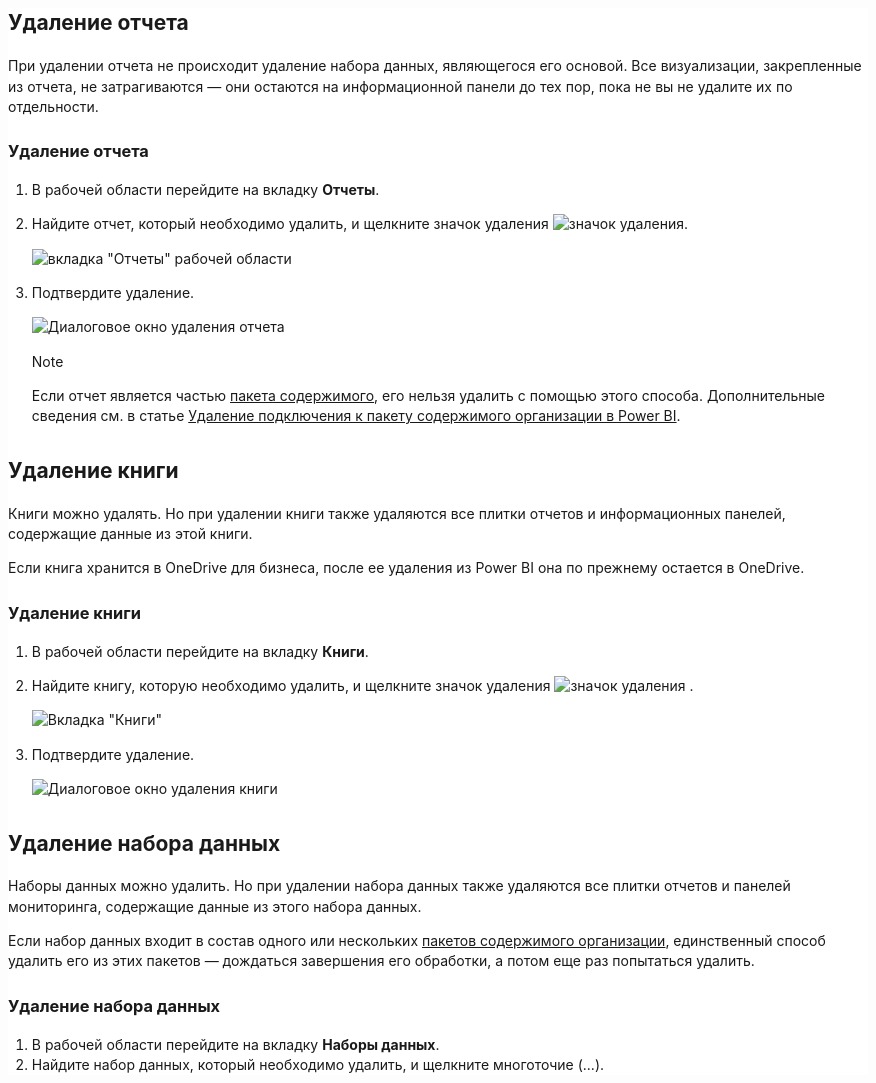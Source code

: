 ## <a name="delete-a-report"></a>Удаление отчета
При удалении отчета не происходит удаление набора данных, являющегося его основой.  Все визуализации, закрепленные из отчета, не затрагиваются — они остаются на информационной панели до тех пор, пока не вы не удалите их по отдельности.

### <a name="to-delete-a-report"></a>Удаление отчета
1. В рабочей области перейдите на вкладку **Отчеты**.
2. Найдите отчет, который необходимо удалить, и щелкните значок удаления   ![значок удаления](media/service-delete/power-bi-delete-icon.png).   

    ![вкладка "Отчеты" рабочей области](media/service-delete/power-bi-delete-reportnew.png)
3. Подтвердите удаление.

   ![Диалоговое окно удаления отчета](media/service-delete/power-bi-delete-report.png)

   > [!NOTE]
   > Если отчет является частью [пакета содержимого](service-organizational-content-pack-introduction.md), его нельзя удалить с помощью этого способа.  Дополнительные сведения см. в статье [Удаление подключения к пакету содержимого организации в Power BI](service-organizational-content-pack-disconnect.md).
   >
   >

## <a name="delete-a-workbook"></a>Удаление книги
Книги можно удалять. Но при удалении книги также удаляются все плитки отчетов и информационных панелей, содержащие данные из этой книги.

Если книга хранится в OneDrive для бизнеса, после ее удаления из Power BI она по прежнему остается в OneDrive.

### <a name="to-delete-a-workbook"></a>Удаление книги
1. В рабочей области перейдите на вкладку **Книги**.
2. Найдите книгу, которую необходимо удалить, и щелкните значок удаления ![значок удаления](media/service-delete/power-bi-delete-report2.png) .

    ![Вкладка "Книги"](media/service-delete/power-bi-delete-workbooknew.png)
3. Подтвердите удаление.

   ![Диалоговое окно удаления книги](media/service-delete/power-bi-delete-confirm.png)

## <a name="delete-a-dataset"></a>Удаление набора данных
Наборы данных можно удалить. Но при удалении набора данных также удаляются все плитки отчетов и панелей мониторинга, содержащие данные из этого набора данных.

Если набор данных входит в состав одного или нескольких [пакетов содержимого организации](service-organizational-content-pack-disconnect.md), единственный способ удалить его из этих пакетов — дождаться завершения его обработки, а потом еще раз попытаться удалить.

### <a name="to-delete-a-dataset"></a>Удаление набора данных
1. В рабочей области перейдите на вкладку **Наборы данных**.
2. Найдите набор данных, который необходимо удалить, и щелкните многоточие (...).  
